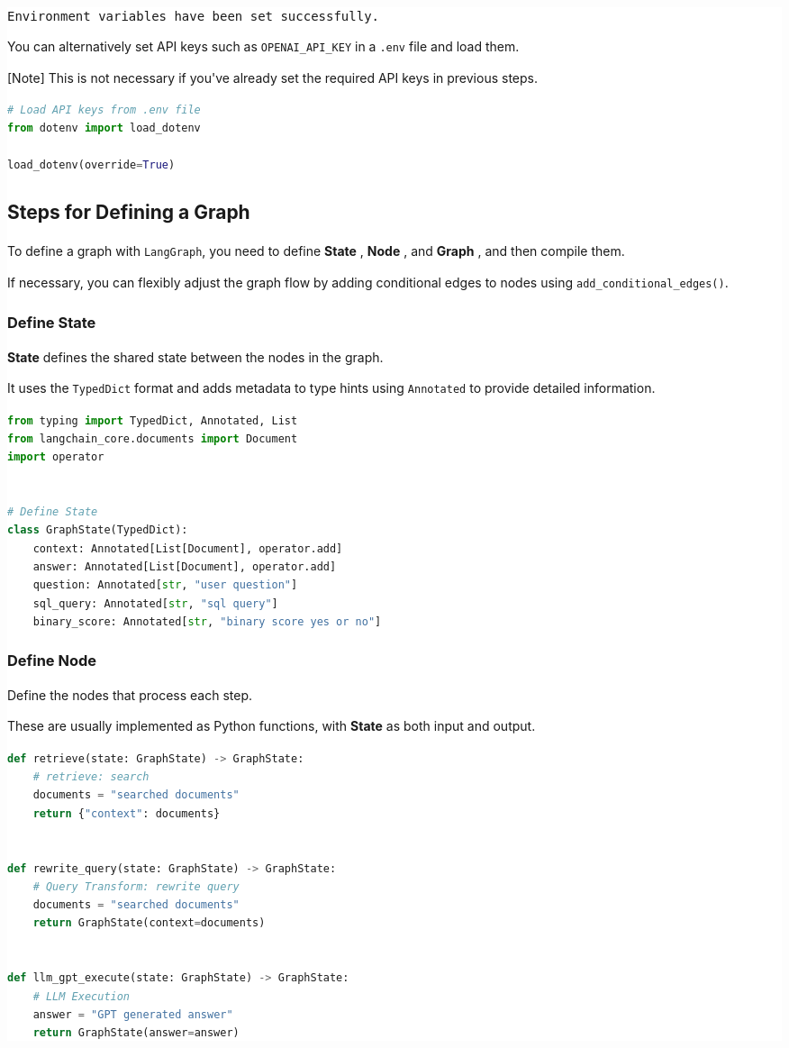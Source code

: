 <pre class="custom">Environment variables have been set successfully.
</pre>

You can alternatively set API keys such as ```OPENAI_API_KEY``` in a ```.env``` file and load them.

[Note] This is not necessary if you've already set the required API keys in previous steps.

```python
# Load API keys from .env file
from dotenv import load_dotenv

load_dotenv(override=True)
```

## Steps for Defining a Graph  
To define a graph with ```LangGraph```, you need to define **State** , **Node** , and **Graph** , and then compile them.  

If necessary, you can flexibly adjust the graph flow by adding conditional edges to nodes using ```add_conditional_edges()```.

### Define State  

**State** defines the shared state between the nodes in the graph.  

It uses the ```TypedDict``` format and adds metadata to type hints using ```Annotated``` to provide detailed information.

```python
from typing import TypedDict, Annotated, List
from langchain_core.documents import Document
import operator


# Define State
class GraphState(TypedDict):
    context: Annotated[List[Document], operator.add]
    answer: Annotated[List[Document], operator.add]
    question: Annotated[str, "user question"]
    sql_query: Annotated[str, "sql query"]
    binary_score: Annotated[str, "binary score yes or no"]
```

### Define Node  
Define the nodes that process each step.  

These are usually implemented as Python functions, with **State** as both input and output.

```python
def retrieve(state: GraphState) -> GraphState:
    # retrieve: search
    documents = "searched documents"
    return {"context": documents}


def rewrite_query(state: GraphState) -> GraphState:
    # Query Transform: rewrite query
    documents = "searched documents"
    return GraphState(context=documents)


def llm_gpt_execute(state: GraphState) -> GraphState:
    # LLM Execution
    answer = "GPT generated answer"
    return GraphState(answer=answer)


```